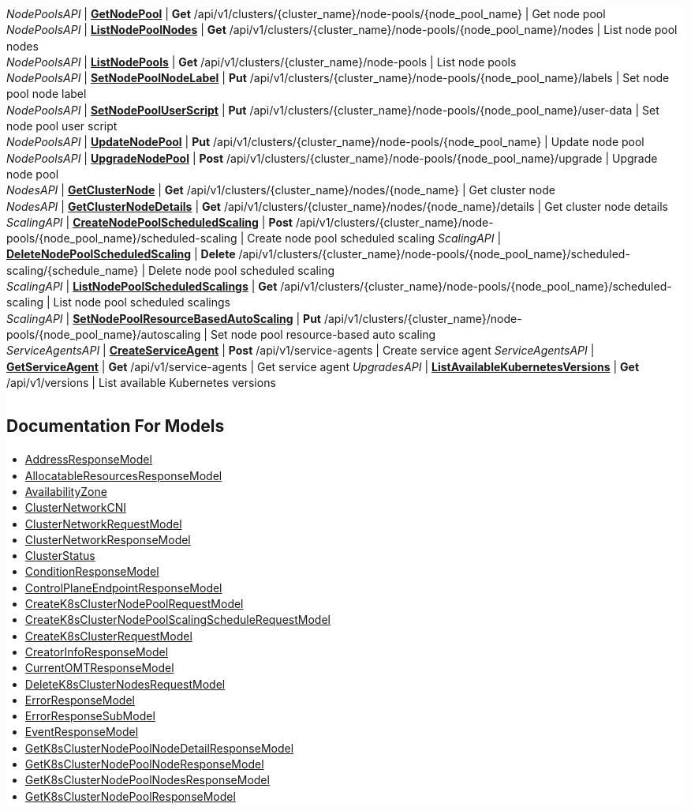 *NodePoolsAPI* | [**GetNodePool**](docs/NodePoolsAPI.md#getnodepool) | **Get** /api/v1/clusters/{cluster_name}/node-pools/{node_pool_name} | Get node pool   
*NodePoolsAPI* | [**ListNodePoolNodes**](docs/NodePoolsAPI.md#listnodepoolnodes) | **Get** /api/v1/clusters/{cluster_name}/node-pools/{node_pool_name}/nodes | List node pool nodes  
*NodePoolsAPI* | [**ListNodePools**](docs/NodePoolsAPI.md#listnodepools) | **Get** /api/v1/clusters/{cluster_name}/node-pools | List node pools  
*NodePoolsAPI* | [**SetNodePoolNodeLabel**](docs/NodePoolsAPI.md#setnodepoolnodelabel) | **Put** /api/v1/clusters/{cluster_name}/node-pools/{node_pool_name}/labels | Set node pool node label   
*NodePoolsAPI* | [**SetNodePoolUserScript**](docs/NodePoolsAPI.md#setnodepooluserscript) | **Put** /api/v1/clusters/{cluster_name}/node-pools/{node_pool_name}/user-data | Set node pool user script   
*NodePoolsAPI* | [**UpdateNodePool**](docs/NodePoolsAPI.md#updatenodepool) | **Put** /api/v1/clusters/{cluster_name}/node-pools/{node_pool_name} | Update node pool  
*NodePoolsAPI* | [**UpgradeNodePool**](docs/NodePoolsAPI.md#upgradenodepool) | **Post** /api/v1/clusters/{cluster_name}/node-pools/{node_pool_name}/upgrade | Upgrade node pool   
*NodesAPI* | [**GetClusterNode**](docs/NodesAPI.md#getclusternode) | **Get** /api/v1/clusters/{cluster_name}/nodes/{node_name} | Get cluster node  
*NodesAPI* | [**GetClusterNodeDetails**](docs/NodesAPI.md#getclusternodedetails) | **Get** /api/v1/clusters/{cluster_name}/nodes/{node_name}/details | Get cluster node details
*ScalingAPI* | [**CreateNodePoolScheduledScaling**](docs/ScalingAPI.md#createnodepoolscheduledscaling) | **Post** /api/v1/clusters/{cluster_name}/node-pools/{node_pool_name}/scheduled-scaling | Create node pool scheduled scaling 
*ScalingAPI* | [**DeleteNodePoolScheduledScaling**](docs/ScalingAPI.md#deletenodepoolscheduledscaling) | **Delete** /api/v1/clusters/{cluster_name}/node-pools/{node_pool_name}/scheduled-scaling/{schedule_name} | Delete node pool scheduled scaling  
*ScalingAPI* | [**ListNodePoolScheduledScalings**](docs/ScalingAPI.md#listnodepoolscheduledscalings) | **Get** /api/v1/clusters/{cluster_name}/node-pools/{node_pool_name}/scheduled-scaling | List node pool scheduled scalings  
*ScalingAPI* | [**SetNodePoolResourceBasedAutoScaling**](docs/ScalingAPI.md#setnodepoolresourcebasedautoscaling) | **Put** /api/v1/clusters/{cluster_name}/node-pools/{node_pool_name}/autoscaling | Set node pool resource-based auto scaling   
*ServiceAgentsAPI* | [**CreateServiceAgent**](docs/ServiceAgentsAPI.md#createserviceagent) | **Post** /api/v1/service-agents | Create service agent
*ServiceAgentsAPI* | [**GetServiceAgent**](docs/ServiceAgentsAPI.md#getserviceagent) | **Get** /api/v1/service-agents | Get service agent 
*UpgradesAPI* | [**ListAvailableKubernetesVersions**](docs/UpgradesAPI.md#listavailablekubernetesversions) | **Get** /api/v1/versions | List available Kubernetes versions


## Documentation For Models

 - [AddressResponseModel](docs/AddressResponseModel.md)
 - [AllocatableResourcesResponseModel](docs/AllocatableResourcesResponseModel.md)
 - [AvailabilityZone](docs/AvailabilityZone.md)
 - [ClusterNetworkCNI](docs/ClusterNetworkCNI.md)
 - [ClusterNetworkRequestModel](docs/ClusterNetworkRequestModel.md)
 - [ClusterNetworkResponseModel](docs/ClusterNetworkResponseModel.md)
 - [ClusterStatus](docs/ClusterStatus.md)
 - [ConditionResponseModel](docs/ConditionResponseModel.md)
 - [ControlPlaneEndpointResponseModel](docs/ControlPlaneEndpointResponseModel.md)
 - [CreateK8sClusterNodePoolRequestModel](docs/CreateK8sClusterNodePoolRequestModel.md)
 - [CreateK8sClusterNodePoolScalingScheduleRequestModel](docs/CreateK8sClusterNodePoolScalingScheduleRequestModel.md)
 - [CreateK8sClusterRequestModel](docs/CreateK8sClusterRequestModel.md)
 - [CreatorInfoResponseModel](docs/CreatorInfoResponseModel.md)
 - [CurrentOMTResponseModel](docs/CurrentOMTResponseModel.md)
 - [DeleteK8sClusterNodesRequestModel](docs/DeleteK8sClusterNodesRequestModel.md)
 - [ErrorResponseModel](docs/ErrorResponseModel.md)
 - [ErrorResponseSubModel](docs/ErrorResponseSubModel.md)
 - [EventResponseModel](docs/EventResponseModel.md)
 - [GetK8sClusterNodePoolNodeDetailResponseModel](docs/GetK8sClusterNodePoolNodeDetailResponseModel.md)
 - [GetK8sClusterNodePoolNodeResponseModel](docs/GetK8sClusterNodePoolNodeResponseModel.md)
 - [GetK8sClusterNodePoolNodesResponseModel](docs/GetK8sClusterNodePoolNodesResponseModel.md)
 - [GetK8sClusterNodePoolResponseModel](docs/GetK8sClusterNodePoolResponseModel.md)